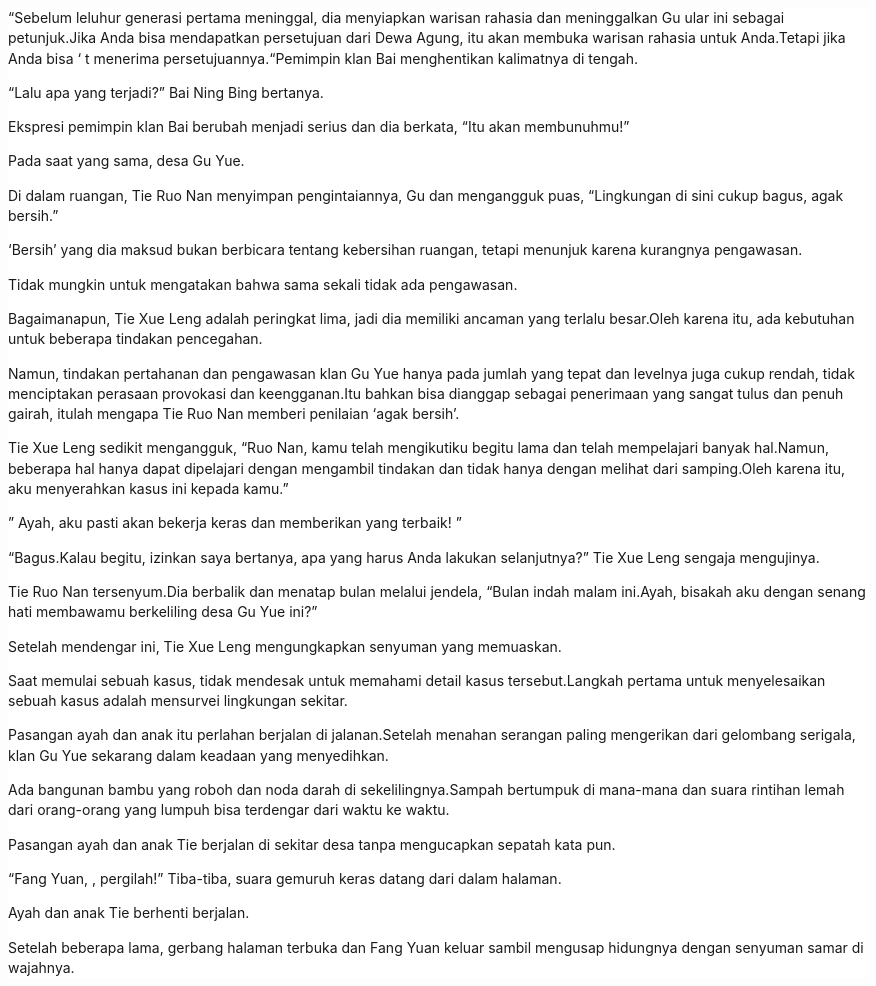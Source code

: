 “Sebelum leluhur generasi pertama meninggal, dia menyiapkan warisan rahasia dan meninggalkan Gu ular ini sebagai petunjuk.Jika Anda bisa mendapatkan persetujuan dari Dewa Agung, itu akan membuka warisan rahasia untuk Anda.Tetapi jika Anda bisa ‘ t menerima persetujuannya.“Pemimpin klan Bai menghentikan kalimatnya di tengah.

“Lalu apa yang terjadi?” Bai Ning Bing bertanya.

Ekspresi pemimpin klan Bai berubah menjadi serius dan dia berkata, “Itu akan membunuhmu!”

Pada saat yang sama, desa Gu Yue.



Di dalam ruangan, Tie Ruo Nan menyimpan pengintaiannya, Gu dan mengangguk puas, “Lingkungan di sini cukup bagus, agak bersih.”

‘Bersih’ yang dia maksud bukan berbicara tentang kebersihan ruangan, tetapi menunjuk karena kurangnya pengawasan.

Tidak mungkin untuk mengatakan bahwa sama sekali tidak ada pengawasan.

Bagaimanapun, Tie Xue Leng adalah peringkat lima, jadi dia memiliki ancaman yang terlalu besar.Oleh karena itu, ada kebutuhan untuk beberapa tindakan pencegahan.

Namun, tindakan pertahanan dan pengawasan klan Gu Yue hanya pada jumlah yang tepat dan levelnya juga cukup rendah, tidak menciptakan perasaan provokasi dan keengganan.Itu bahkan bisa dianggap sebagai penerimaan yang sangat tulus dan penuh gairah, itulah mengapa Tie Ruo Nan memberi penilaian ‘agak bersih’.

Tie Xue Leng sedikit mengangguk, “Ruo Nan, kamu telah mengikutiku begitu lama dan telah mempelajari banyak hal.Namun, beberapa hal hanya dapat dipelajari dengan mengambil tindakan dan tidak hanya dengan melihat dari samping.Oleh karena itu, aku menyerahkan kasus ini kepada kamu.”

” Ayah, aku pasti akan bekerja keras dan memberikan yang terbaik! ”

“Bagus.Kalau begitu, izinkan saya bertanya, apa yang harus Anda lakukan selanjutnya?” Tie Xue Leng sengaja mengujinya.

Tie Ruo Nan tersenyum.Dia berbalik dan menatap bulan melalui jendela, “Bulan indah malam ini.Ayah, bisakah aku dengan senang hati membawamu berkeliling desa Gu Yue ini?”

Setelah mendengar ini, Tie Xue Leng mengungkapkan senyuman yang memuaskan.

Saat memulai sebuah kasus, tidak mendesak untuk memahami detail kasus tersebut.Langkah pertama untuk menyelesaikan sebuah kasus adalah mensurvei lingkungan sekitar.

Pasangan ayah dan anak itu perlahan berjalan di jalanan.Setelah menahan serangan paling mengerikan dari gelombang serigala, klan Gu Yue sekarang dalam keadaan yang menyedihkan.

Ada bangunan bambu yang roboh dan noda darah di sekelilingnya.Sampah bertumpuk di mana-mana dan suara rintihan lemah dari orang-orang yang lumpuh bisa terdengar dari waktu ke waktu.

Pasangan ayah dan anak Tie berjalan di sekitar desa tanpa mengucapkan sepatah kata pun.

“Fang Yuan, , pergilah!” Tiba-tiba, suara gemuruh keras datang dari dalam halaman.

Ayah dan anak Tie berhenti berjalan.

Setelah beberapa lama, gerbang halaman terbuka dan Fang Yuan keluar sambil mengusap hidungnya dengan senyuman samar di wajahnya.
